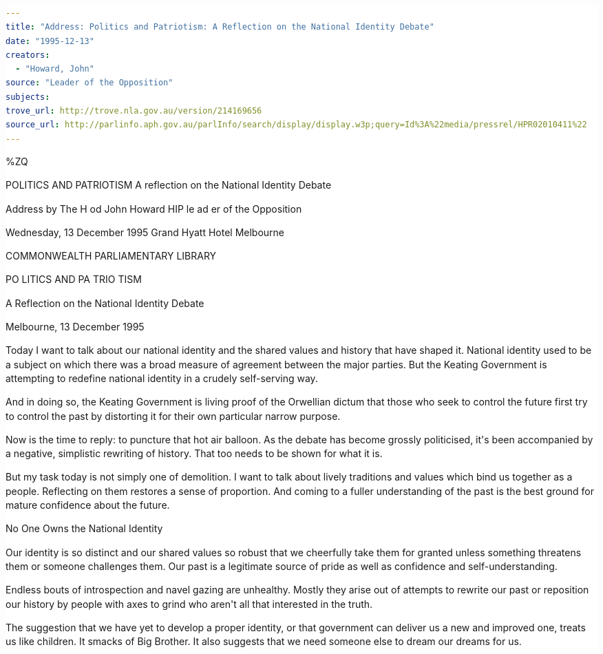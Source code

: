 ```yaml
---
title: "Address: Politics and Patriotism: A Reflection on the National Identity Debate"
date: "1995-12-13"
creators:
  - "Howard, John"
source: "Leader of the Opposition"
subjects:
trove_url: http://trove.nla.gov.au/version/214169656
source_url: http://parlinfo.aph.gov.au/parlInfo/search/display/display.w3p;query=Id%3A%22media/pressrel/HPR02010411%22
---
```


 %ZQ

 POLITICS AND   PATRIOTISM A reflection on the  National Identity Debate

 Address by The H od  John Howard HIP  le ad er of the Opposition

 Wednesday, 13 December 1995  Grand Hyatt Hotel  Melbourne

 COMMONWEALTH  PARLIAMENTARY LIBRARY

 PO LITICS AND PA TRIO TISM

 A Reflection on the National Identity Debate

 Melbourne, 13 December 1995

 Today I want to talk about our national identity and the shared values and history that have  shaped it. National identity used to be a subject on which there was a broad measure of  agreement between the major parties. But the Keating Government is attempting to redefine  national identity in a crudely self-serving way.

 And in doing so, the Keating Government is living proof of the Orwellian dictum that those  who seek to control the future first try to control the past by distorting it for their own  particular narrow purpose.

 Now is the time to reply: to puncture that hot air balloon. As the debate has become grossly  politicised, it's been accompanied by a negative, simplistic rewriting of history. That too needs  to be shown for what it is.

 But my task today is not simply one of demolition. I want to talk about lively traditions and  values which bind us together as a people. Reflecting on them restores a sense of proportion.  And coming to a fuller understanding of the past is the best ground for mature confidence  about the future.

 No One Owns the National Identity

 Our identity is so distinct and our shared values so robust that we cheerfully take them for  granted unless something threatens them or someone challenges them. Our past is a legitimate  source of pride as well as confidence and self-understanding.

 Endless bouts of introspection and navel gazing are unhealthy. Mostly they arise out of  attempts to rewrite our past or reposition our history by people with axes to grind who aren't  all that interested in the truth.

 The suggestion that we have yet to develop a proper identity, or that government can deliver  us a new and improved one, treats us like children. It smacks of Big Brother. It also suggests  that we need someone else to dream our dreams for us.
